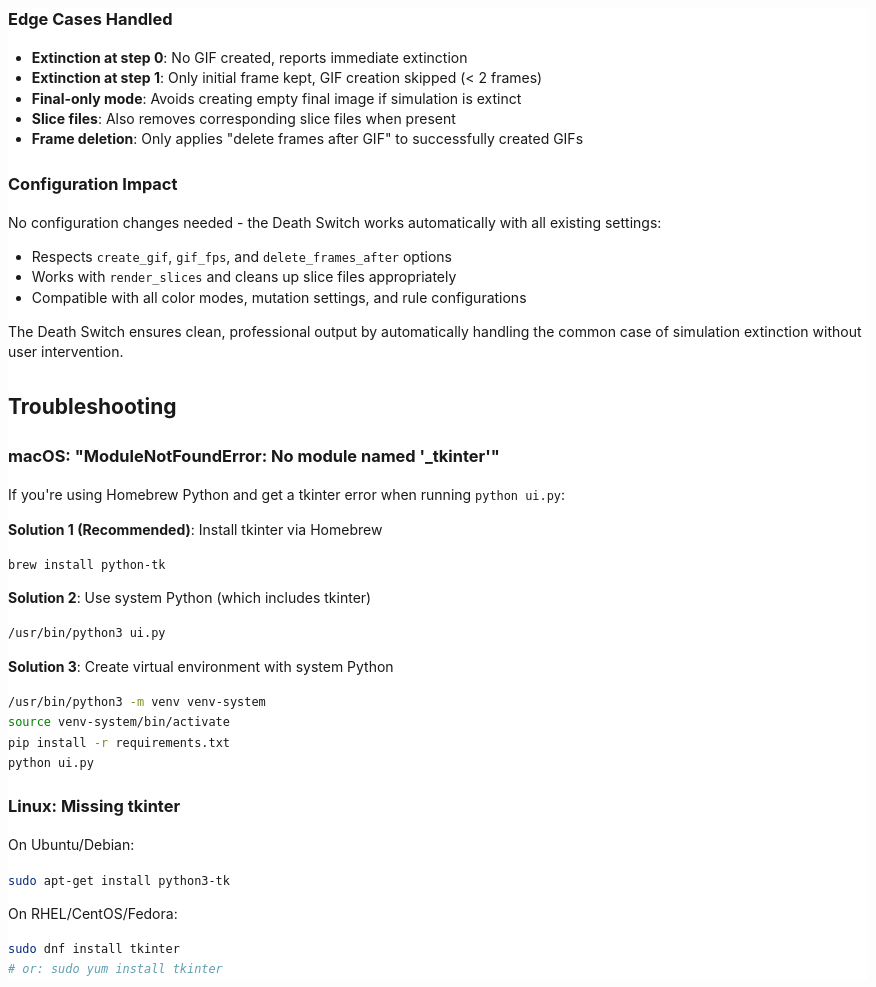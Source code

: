 ### Edge Cases Handled

- **Extinction at step 0**: No GIF created, reports immediate extinction
- **Extinction at step 1**: Only initial frame kept, GIF creation skipped (< 2 frames)
- **Final-only mode**: Avoids creating empty final image if simulation is extinct
- **Slice files**: Also removes corresponding slice files when present
- **Frame deletion**: Only applies "delete frames after GIF" to successfully created GIFs

### Configuration Impact

No configuration changes needed - the Death Switch works automatically with all existing settings:
- Respects `create_gif`, `gif_fps`, and `delete_frames_after` options
- Works with `render_slices` and cleans up slice files appropriately
- Compatible with all color modes, mutation settings, and rule configurations

The Death Switch ensures clean, professional output by automatically handling the common case of simulation extinction without user intervention.

## Troubleshooting

### macOS: "ModuleNotFoundError: No module named '_tkinter'"

If you're using Homebrew Python and get a tkinter error when running `python ui.py`:

**Solution 1 (Recommended)**: Install tkinter via Homebrew
```bash
brew install python-tk
```

**Solution 2**: Use system Python (which includes tkinter)
```bash
/usr/bin/python3 ui.py
```

**Solution 3**: Create virtual environment with system Python
```bash
/usr/bin/python3 -m venv venv-system
source venv-system/bin/activate
pip install -r requirements.txt
python ui.py
```

### Linux: Missing tkinter

On Ubuntu/Debian:
```bash
sudo apt-get install python3-tk
```

On RHEL/CentOS/Fedora:
```bash
sudo dnf install tkinter
# or: sudo yum install tkinter
```
